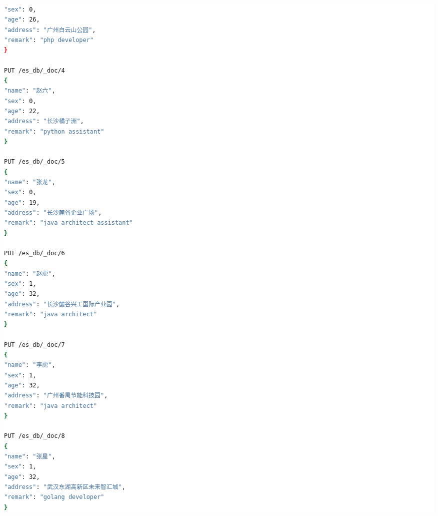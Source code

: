 ```bash
"sex": 0,
"age": 26,
"address": "广州白云山公园",
"remark": "php developer"
}

PUT /es_db/_doc/4
{
"name": "赵六",
"sex": 0,
"age": 22,
"address": "长沙橘子洲",
"remark": "python assistant"
}

PUT /es_db/_doc/5
{
"name": "张龙",
"sex": 0,
"age": 19,
"address": "长沙麓谷企业广场",
"remark": "java architect assistant"
}    
    
PUT /es_db/_doc/6
{
"name": "赵虎",
"sex": 1,
"age": 32,
"address": "长沙麓谷兴工国际产业园",
"remark": "java architect"
}    

PUT /es_db/_doc/7
{
"name": "李虎",
"sex": 1,
"age": 32,
"address": "广州番禺节能科技园",
"remark": "java architect"
}

PUT /es_db/_doc/8
{
"name": "张星",
"sex": 1,
"age": 32,
"address": "武汉东湖高新区未来智汇城",
"remark": "golang developer"
}
```
